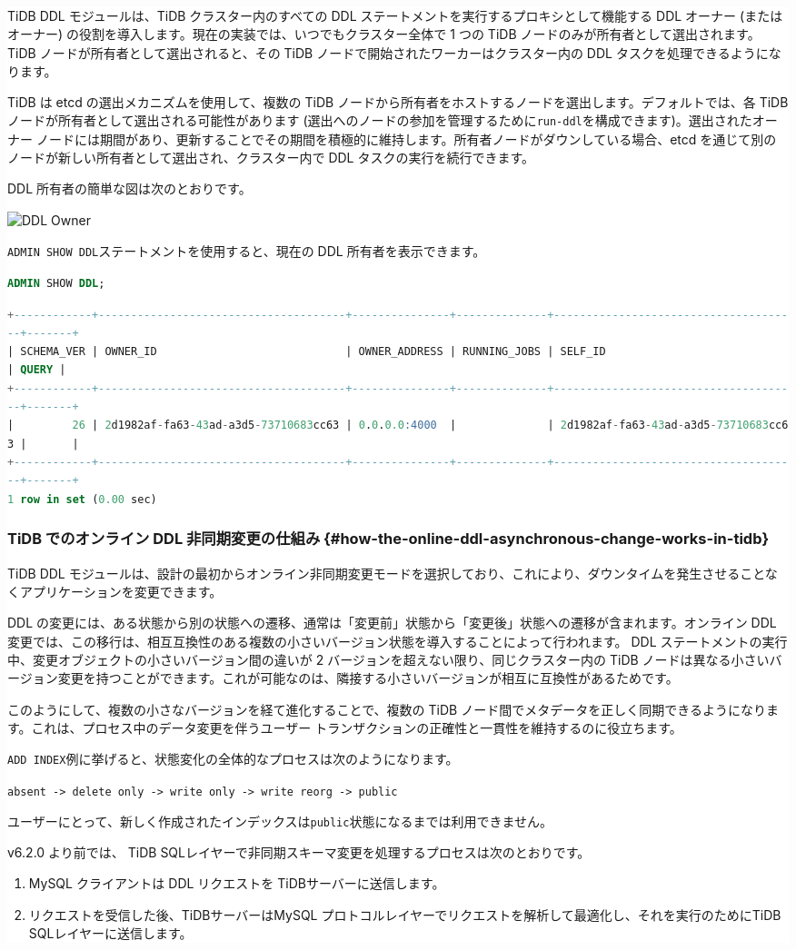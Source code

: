 TiDB DDL モジュールは、TiDB クラスター内のすべての DDL ステートメントを実行するプロキシとして機能する DDL オーナー (またはオーナー) の役割を導入します。現在の実装では、いつでもクラスター全体で 1 つの TiDB ノードのみが所有者として選出されます。 TiDB ノードが所有者として選出されると、その TiDB ノードで開始されたワーカーはクラスター内の DDL タスクを処理できるようになります。

TiDB は etcd の選出メカニズムを使用して、複数の TiDB ノードから所有者をホストするノードを選出します。デフォルトでは、各 TiDB ノードが所有者として選出される可能性があります (選出へのノードの参加を管理するために`run-ddl`を構成できます)。選出されたオーナー ノードには期間があり、更新することでその期間を積極的に維持します。所有者ノードがダウンしている場合、etcd を通じて別のノードが新しい所有者として選出され、クラスター内で DDL タスクの実行を続行できます。

DDL 所有者の簡単な図は次のとおりです。

![DDL Owner](/media/ddl-owner.png)

`ADMIN SHOW DDL`ステートメントを使用すると、現在の DDL 所有者を表示できます。

```sql
ADMIN SHOW DDL;
```

```sql
+------------+--------------------------------------+---------------+--------------+--------------------------------------+-------+
| SCHEMA_VER | OWNER_ID                             | OWNER_ADDRESS | RUNNING_JOBS | SELF_ID                              | QUERY |
+------------+--------------------------------------+---------------+--------------+--------------------------------------+-------+
|         26 | 2d1982af-fa63-43ad-a3d5-73710683cc63 | 0.0.0.0:4000  |              | 2d1982af-fa63-43ad-a3d5-73710683cc63 |       |
+------------+--------------------------------------+---------------+--------------+--------------------------------------+-------+
1 row in set (0.00 sec)
```

### TiDB でのオンライン DDL 非同期変更の仕組み {#how-the-online-ddl-asynchronous-change-works-in-tidb}

TiDB DDL モジュールは、設計の最初からオンライン非同期変更モードを選択しており、これにより、ダウンタイムを発生させることなくアプリケーションを変更できます。

DDL の変更には、ある状態から別の状態への遷移、通常は「変更前」状態から「変更後」状態への遷移が含まれます。オンライン DDL 変更では、この移行は、相互互換性のある複数の小さいバージョン状態を導入することによって行われます。 DDL ステートメントの実行中、変更オブジェクトの小さいバージョン間の違いが 2 バージョンを超えない限り、同じクラスター内の TiDB ノードは異なる小さいバージョン変更を持つことができます。これが可能なのは、隣接する小さいバージョンが相互に互換性があるためです。

このようにして、複数の小さなバージョンを経て進化することで、複数の TiDB ノード間でメタデータを正しく同期できるようになります。これは、プロセス中のデータ変更を伴うユーザー トランザクションの正確性と一貫性を維持するのに役立ちます。

`ADD INDEX`例に挙げると、状態変化の全体的なプロセスは次のようになります。

    absent -> delete only -> write only -> write reorg -> public

ユーザーにとって、新しく作成されたインデックスは`public`状態になるまでは利用できません。

<SimpleTab>
<div label="Online DDL asychronous change before TiDB v6.2.0">

v6.2.0 より前では、 TiDB SQLレイヤーで非同期スキーマ変更を処理するプロセスは次のとおりです。

1.  MySQL クライアントは DDL リクエストを TiDBサーバーに送信します。

2.  リクエストを受信した後、TiDBサーバーはMySQL プロトコルレイヤーでリクエストを解析して最適化し、それを実行のためにTiDB SQLレイヤーに送信します。
